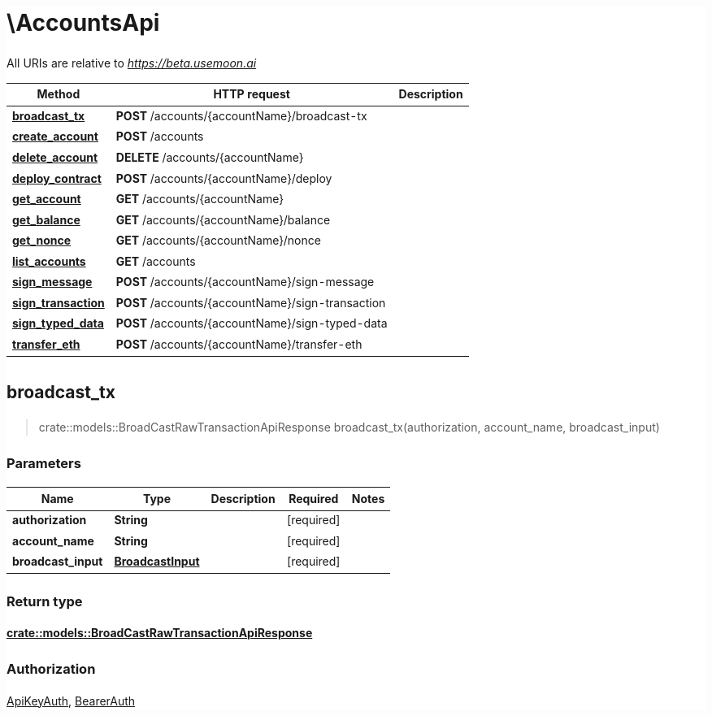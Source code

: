# \AccountsApi

All URIs are relative to _https://beta.usemoon.ai_

| Method                                                    | HTTP request                                      | Description |
| --------------------------------------------------------- | ------------------------------------------------- | ----------- |
| [**broadcast\_tx**](accountsapi.md#broadcast\_tx)         | **POST** /accounts/{accountName}/broadcast-tx     |             |
| [**create\_account**](accountsapi.md#create\_account)     | **POST** /accounts                                |             |
| [**delete\_account**](accountsapi.md#delete\_account)     | **DELETE** /accounts/{accountName}                |             |
| [**deploy\_contract**](accountsapi.md#deploy\_contract)   | **POST** /accounts/{accountName}/deploy           |             |
| [**get\_account**](accountsapi.md#get\_account)           | **GET** /accounts/{accountName}                   |             |
| [**get\_balance**](accountsapi.md#get\_balance)           | **GET** /accounts/{accountName}/balance           |             |
| [**get\_nonce**](accountsapi.md#get\_nonce)               | **GET** /accounts/{accountName}/nonce             |             |
| [**list\_accounts**](accountsapi.md#list\_accounts)       | **GET** /accounts                                 |             |
| [**sign\_message**](accountsapi.md#sign\_message)         | **POST** /accounts/{accountName}/sign-message     |             |
| [**sign\_transaction**](accountsapi.md#sign\_transaction) | **POST** /accounts/{accountName}/sign-transaction |             |
| [**sign\_typed\_data**](accountsapi.md#sign\_typed\_data) | **POST** /accounts/{accountName}/sign-typed-data  |             |
| [**transfer\_eth**](accountsapi.md#transfer\_eth)         | **POST** /accounts/{accountName}/transfer-eth     |             |

## broadcast\_tx

> crate::models::BroadCastRawTransactionApiResponse broadcast\_tx(authorization, account\_name, broadcast\_input)

### Parameters

| Name                 | Type                                    | Description | Required    | Notes |
| -------------------- | --------------------------------------- | ----------- | ----------- | ----- |
| **authorization**    | **String**                              |             | \[required] |       |
| **account\_name**    | **String**                              |             | \[required] |       |
| **broadcast\_input** | [**BroadcastInput**](broadcastinput.md) |             | \[required] |       |

### Return type

[**crate::models::BroadCastRawTransactionApiResponse**](../../rust/docs/BroadCastRawTransactionAPIResponse.md)

### Authorization

[ApiKeyAuth](./#ApiKeyAuth), [BearerAuth](./#BearerAuth)
